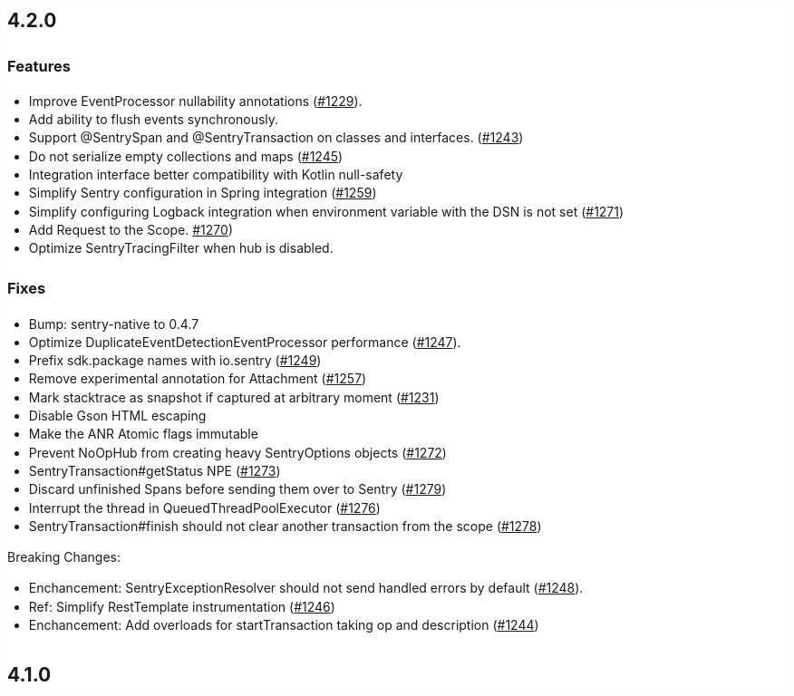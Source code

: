 ## 4.2.0

### Features

- Improve EventProcessor nullability annotations ([#1229](https://github.com/getsentry/sentry-java/pull/1229)).
- Add ability to flush events synchronously.
- Support @SentrySpan and @SentryTransaction on classes and interfaces. ([#1243](https://github.com/getsentry/sentry-java/pull/1243))
- Do not serialize empty collections and maps ([#1245](https://github.com/getsentry/sentry-java/pull/1245))
- Integration interface better compatibility with Kotlin null-safety
- Simplify Sentry configuration in Spring integration ([#1259](https://github.com/getsentry/sentry-java/pull/1259))
- Simplify configuring Logback integration when environment variable with the DSN is not set ([#1271](https://github.com/getsentry/sentry-java/pull/1271))
- Add Request to the Scope. [#1270](https://github.com/getsentry/sentry-java/pull/1270))
- Optimize SentryTracingFilter when hub is disabled.

### Fixes

- Bump: sentry-native to 0.4.7
- Optimize DuplicateEventDetectionEventProcessor performance ([#1247](https://github.com/getsentry/sentry-java/pull/1247)).
- Prefix sdk.package names with io.sentry ([#1249](https://github.com/getsentry/sentry-java/pull/1249))
- Remove experimental annotation for Attachment ([#1257](https://github.com/getsentry/sentry-java/pull/1257))
- Mark stacktrace as snapshot if captured at arbitrary moment ([#1231](https://github.com/getsentry/sentry-java/pull/1231))
- Disable Gson HTML escaping
- Make the ANR Atomic flags immutable
- Prevent NoOpHub from creating heavy SentryOptions objects ([#1272](https://github.com/getsentry/sentry-java/pull/1272))
- SentryTransaction#getStatus NPE ([#1273](https://github.com/getsentry/sentry-java/pull/1273))
- Discard unfinished Spans before sending them over to Sentry ([#1279](https://github.com/getsentry/sentry-java/pull/1279))
- Interrupt the thread in QueuedThreadPoolExecutor ([#1276](https://github.com/getsentry/sentry-java/pull/1276))
- SentryTransaction#finish should not clear another transaction from the scope ([#1278](https://github.com/getsentry/sentry-java/pull/1278))

Breaking Changes:
- Enchancement: SentryExceptionResolver should not send handled errors by default ([#1248](https://github.com/getsentry/sentry-java/pull/1248)).
- Ref: Simplify RestTemplate instrumentation ([#1246](https://github.com/getsentry/sentry-java/pull/1246))
- Enchancement: Add overloads for startTransaction taking op and description ([#1244](https://github.com/getsentry/sentry-java/pull/1244))

## 4.1.0
